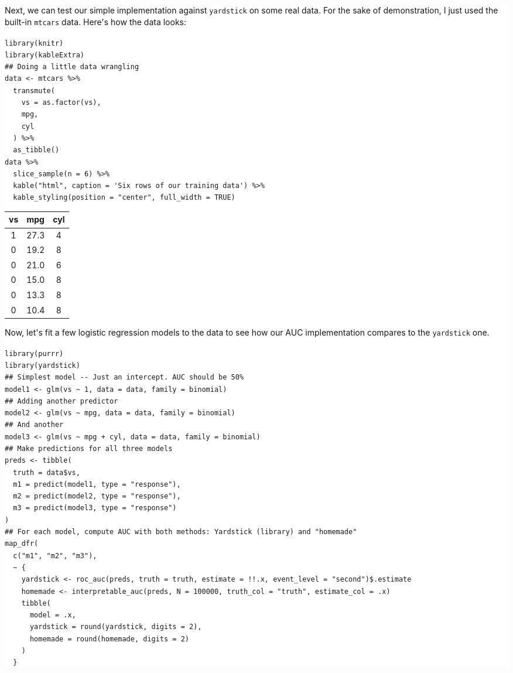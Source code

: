 Next, we can test our simple implementation against `yardstick` on some real data. For the sake of demonstration, I just used the built-in `mtcars` data. Here's how the data looks:

```{r}
library(knitr)
library(kableExtra)
## Doing a little data wrangling
data <- mtcars %>%
  transmute(
    vs = as.factor(vs),
    mpg,
    cyl
  ) %>%
  as_tibble()
data %>%
  slice_sample(n = 6) %>%
  kable("html", caption = 'Six rows of our training data') %>%
  kable_styling(position = "center", full_width = TRUE)
```

| vs  | mpg  | cyl |
| :-: | :--: | :-: |
|  1  | 27.3 |  4  |
|  0  | 19.2 |  8  |
|  0  | 21.0 |  6  |
|  0  | 15.0 |  8  |
|  0  | 13.3 |  8  |
|  0  | 10.4 |  8  |

Now, let's fit a few logistic regression models to the data to see how our AUC implementation compares to the `yardstick` one.

```{r}
library(purrr)
library(yardstick)
## Simplest model -- Just an intercept. AUC should be 50%
model1 <- glm(vs ~ 1, data = data, family = binomial)
## Adding another predictor
model2 <- glm(vs ~ mpg, data = data, family = binomial)
## And another
model3 <- glm(vs ~ mpg + cyl, data = data, family = binomial)
## Make predictions for all three models
preds <- tibble(
  truth = data$vs,
  m1 = predict(model1, type = "response"),
  m2 = predict(model2, type = "response"),
  m3 = predict(model3, type = "response")
)
## For each model, compute AUC with both methods: Yardstick (library) and "homemade"
map_dfr(
  c("m1", "m2", "m3"),
  ~ {
    yardstick <- roc_auc(preds, truth = truth, estimate = !!.x, event_level = "second")$.estimate
    homemade <- interpretable_auc(preds, N = 100000, truth_col = "truth", estimate_col = .x)
    tibble(
      model = .x,
      yardstick = round(yardstick, digits = 2),
      homemade = round(homemade, digits = 2)
    )
  }
```
